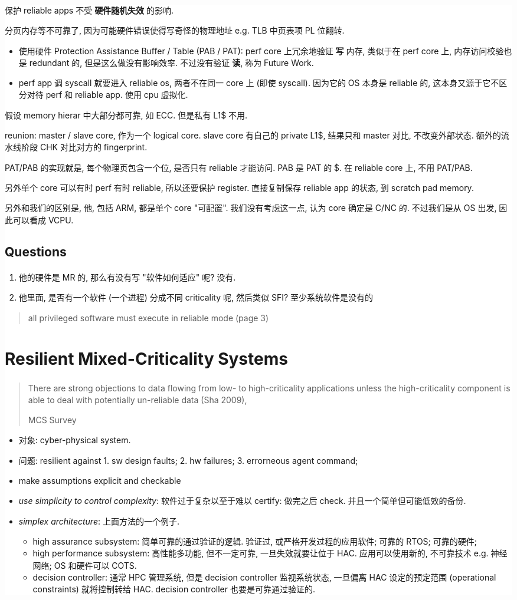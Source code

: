 保护 reliable apps 不受 **硬件随机失效** 的影响.

分页内存等不可靠了, 因为可能硬件错误使得写奇怪的物理地址
  e.g. TLB 中页表项 PL 位翻转.

* 使用硬件 Protection Assistance Buffer / Table (PAB / PAT):
  perf core 上冗余地验证 **写** 内存,
  类似于在 perf core 上, 内存访问校验也是 redundant 的, 但是这么做没有影响效率.
  不过没有验证 **读**, 称为 Future Work.

* perf app 调 syscall 就要进入 reliable os, 两者不在同一 core 上 (即使 syscall).
  因为它的 OS 本身是 reliable 的, 这本身又源于它不区分对待 perf 和 reliable app.
  使用 cpu 虚拟化.

假设 memory hierar 中大部分都可靠, 如 ECC. 但是私有 L1\$ 不用.

reunion: master / slave core, 作为一个 logical core.
  slave core 有自己的 private L1\$, 结果只和 master 对比, 不改变外部状态.
  额外的流水线阶段 CHK 对比对方的 fingerprint.

PAT/PAB 的实现就是, 每个物理页包含一个位, 是否只有 reliable 才能访问.
PAB 是 PAT 的 \$. 在 reliable core 上, 不用 PAT/PAB.

另外单个 core 可以有时 perf 有时 reliable, 所以还要保护 register.
  直接复制保存 reliable app 的状态, 到 scratch pad memory.

另外和我们的区别是, 他, 包括 ARM, 都是单个 core "可配置".
我们没有考虑这一点, 认为 core 确定是 C/NC 的. 不过我们是从 OS 出发, 因此可以看成 VCPU.

## Questions
1. 他的硬件是 MR 的, 那么有没有写 "软件如何适应" 呢?
没有.

2. 他里面, 是否有一个软件 (一个进程) 分成不同 criticality 呢, 然后类似 SFI?
至少系统软件是没有的
> all privileged software must execute in reliable mode (page 3)



# Resilient Mixed-Criticality Systems
> There are strong objections to data flowing from low- to high-criticality
> applications unless the high-criticality component is able to deal with
> potentially un-reliable data (Sha 2009),
>
> MCS Survey

* 对象: cyber-physical system.
* 问题: resilient against 1. sw design faults; 2. hw failures; 3. errorneous agent command;

* make assumptions explicit and checkable

* *use simplicity to control complexity*:
  软件过于复杂以至于难以 certify:
  做完之后 check. 并且一个简单但可能低效的备份.

* *simplex architecture*: 上面方法的一个例子.
  - high assurance subsystem: 简单可靠的通过验证的逻辑.
    验证过, 或严格开发过程的应用软件; 可靠的 RTOS; 可靠的硬件;
  - high performance subsystem: 高性能多功能, 但不一定可靠, 一旦失效就要让位于 HAC.
    应用可以使用新的, 不可靠技术 e.g. 神经网络; OS 和硬件可以 COTS.
  - decision controller: 通常 HPC 管理系统, 但是 decision controller 监视系统状态,
    一旦偏离 HAC 设定的预定范围 (operational constraints) 就将控制转给 HAC.
    decision controller 也要是可靠通过验证的.
